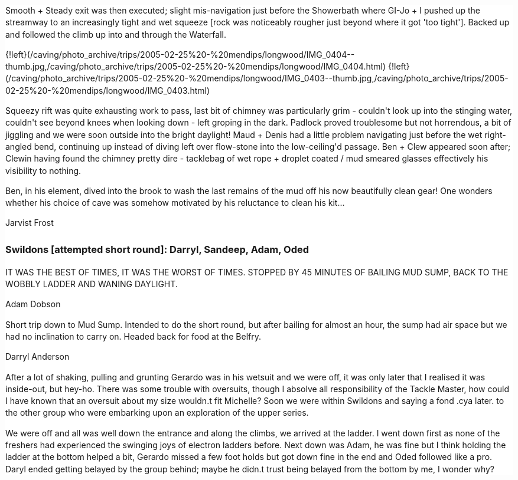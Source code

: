 Smooth + Steady exit was then executed; slight mis-navigation just before the
Showerbath where GI-Jo + I pushed up the streamway to an increasingly tight
and wet squeeze [rock was noticeably rougher just beyond where it got 'too
tight']. Backed up and followed the climb up into and through the Waterfall.

{!left}(/caving/photo_archive/trips/2005-02-25%20-%20mendips/longwood/IMG_0404--thumb.jpg,/caving/photo_archive/trips/2005-02-25%20-%20mendips/longwood/IMG_0404.html)
{!left}(/caving/photo_archive/trips/2005-02-25%20-%20mendips/longwood/IMG_0403--thumb.jpg,/caving/photo_archive/trips/2005-02-25%20-%20mendips/longwood/IMG_0403.html)

Squeezy rift was quite exhausting work to pass, last bit of chimney was
particularly grim - couldn't look up into the stinging water, couldn't see
beyond knees when looking down - left groping in the dark. Padlock proved
troublesome but not horrendous, a bit of jiggling and we were soon outside
into the bright daylight! Maud + Denis had a little problem navigating just
before the wet right-angled bend, continuing up instead of diving left over
flow-stone into the low-ceiling'd passage. Ben + Clew appeared soon after;
Clewin having found the chimney pretty dire - tacklebag of wet rope + droplet
coated / mud smeared glasses effectively his visibility to nothing.

Ben, in his element, dived into the brook to wash the last remains of the mud
off his now beautifully clean gear! One wonders whether his choice of cave was
somehow motivated by his reluctance to clean his kit...

Jarvist Frost

### Swildons [attempted short round]: Darryl, Sandeep, Adam, Oded

IT WAS THE BEST OF TIMES, IT WAS THE WORST OF TIMES. STOPPED BY 45 MINUTES OF
BAILING MUD SUMP, BACK TO THE WOBBLY LADDER AND WANING DAYLIGHT.

Adam Dobson

Short trip down to Mud Sump. Intended to do the short round, but after bailing
for almost an hour, the sump had air space but we had no inclination to carry
on. Headed back for food at the Belfry.

Darryl Anderson

After a lot of shaking, pulling and grunting Gerardo was in his wetsuit and we
were off, it was only later that I realised it was inside-out, but hey-ho.
There was some trouble with oversuits, though I absolve all responsibility of
the Tackle Master, how could I have known that an oversuit about my size
wouldn.t fit Michelle? Soon we were within Swildons and saying a fond .cya
later. to the other group who were embarking upon an exploration of the upper
series.

We were off and all was well down the entrance and along the climbs, we
arrived at the ladder. I went down first as none of the freshers had
experienced the swinging joys of electron ladders before. Next down was Adam,
he was fine but I think holding the ladder at the bottom helped a bit, Gerardo
missed a few foot holds but got down fine in the end and Oded followed like a
pro. Daryl ended getting belayed by the group behind; maybe he didn.t trust
being belayed from the bottom by me, I wonder why?

